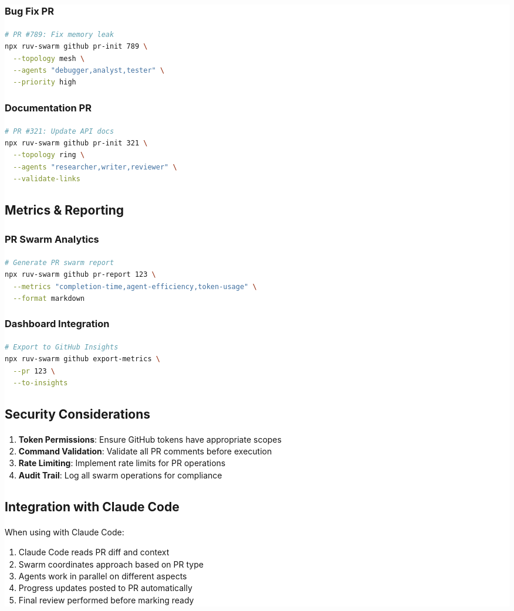 ### Bug Fix PR
```bash
# PR #789: Fix memory leak
npx ruv-swarm github pr-init 789 \
  --topology mesh \
  --agents "debugger,analyst,tester" \
  --priority high
```

### Documentation PR
```bash
# PR #321: Update API docs
npx ruv-swarm github pr-init 321 \
  --topology ring \
  --agents "researcher,writer,reviewer" \
  --validate-links
```

## Metrics & Reporting

### PR Swarm Analytics
```bash
# Generate PR swarm report
npx ruv-swarm github pr-report 123 \
  --metrics "completion-time,agent-efficiency,token-usage" \
  --format markdown
```

### Dashboard Integration
```bash
# Export to GitHub Insights
npx ruv-swarm github export-metrics \
  --pr 123 \
  --to-insights
```

## Security Considerations

1. **Token Permissions**: Ensure GitHub tokens have appropriate scopes
2. **Command Validation**: Validate all PR comments before execution
3. **Rate Limiting**: Implement rate limits for PR operations
4. **Audit Trail**: Log all swarm operations for compliance

## Integration with Claude Code

When using with Claude Code:
1. Claude Code reads PR diff and context
2. Swarm coordinates approach based on PR type
3. Agents work in parallel on different aspects
4. Progress updates posted to PR automatically
5. Final review performed before marking ready
